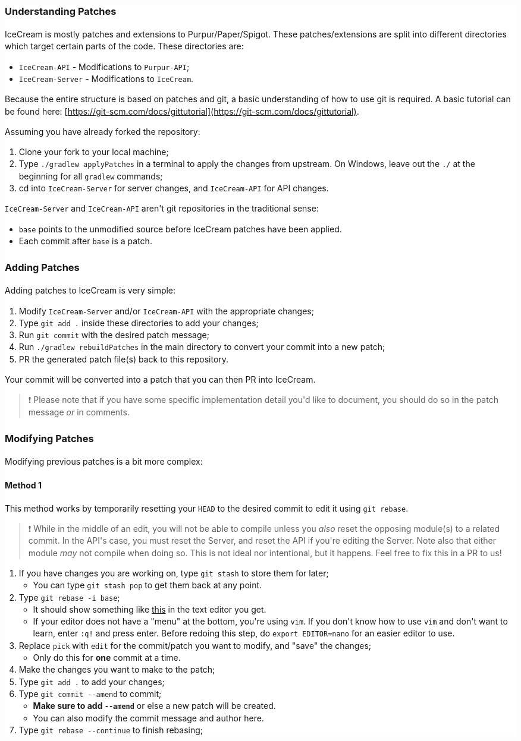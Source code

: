 ### Understanding Patches

IceCream is mostly patches and extensions to Purpur/Paper/Spigot. These patches/extensions are split into different directories which target certain parts of the code. These directories are:

* `IceCream-API` - Modifications to `Purpur-API`;
* `IceCream-Server` - Modifications to `IceCream`.

Because the entire structure is based on patches and git, a basic understanding of how to use git is required. A basic tutorial can be found here: [https://git-scm.com/docs/gittutorial](https://git-scm.com/docs/gittutorial).

Assuming you have already forked the repository:

1. Clone your fork to your local machine;
2. Type `./gradlew applyPatches` in a terminal to apply the changes from upstream. On Windows, leave out the `./` at the beginning for all `gradlew` commands;
3. cd into `IceCream-Server` for server changes, and `IceCream-API` for API changes.

`IceCream-Server` and `IceCream-API` aren't git repositories in the traditional sense:

* `base` points to the unmodified source before IceCream patches have been applied.
* Each commit after `base` is a patch.

### Adding Patches

Adding patches to IceCream is very simple:

1. Modify `IceCream-Server` and/or `IceCream-API` with the appropriate changes;
2. Type `git add .` inside these directories to add your changes;
3. Run `git commit` with the desired patch message;
4. Run `./gradlew rebuildPatches` in the main directory to convert your commit into a new patch;
5. PR the generated patch file(s) back to this repository.

Your commit will be converted into a patch that you can then PR into IceCream.

> ❗ Please note that if you have some specific implementation detail you'd like to document, you should do so in the patch message _or_ in comments.

### Modifying Patches

Modifying previous patches is a bit more complex:

#### Method 1

This method works by temporarily resetting your `HEAD` to the desired commit to edit it using `git rebase`.

> ❗ While in the middle of an edit, you will not be able to compile unless you _also_ reset the opposing module(s) to a related commit. In the API's case, you must reset the Server, and reset the API if you're editing the Server. Note also that either module _may_ not compile when doing so. This is not ideal nor intentional, but it happens. Feel free to fix this in a PR to us!

1. If you have changes you are working on, type `git stash` to store them for later;
   * You can type `git stash pop` to get them back at any point.
2. Type `git rebase -i base`;
   * It should show something like [this](https://gist.github.com/zachbr/21e92993cb99f62ffd7905d7b02f3159) in the text editor you get.
   * If your editor does not have a "menu" at the bottom, you're using `vim`. If you don't know how to use `vim` and don't want to learn, enter `:q!` and press enter. Before redoing this step, do `export EDITOR=nano` for an easier editor to use.
3. Replace `pick` with `edit` for the commit/patch you want to modify, and "save" the changes;
   * Only do this for **one** commit at a time.
4. Make the changes you want to make to the patch;
5. Type `git add .` to add your changes;
6. Type `git commit --amend` to commit;
   * **Make sure to add `--amend`** or else a new patch will be created.
   * You can also modify the commit message and author here.
7. Type `git rebase --continue` to finish rebasing;